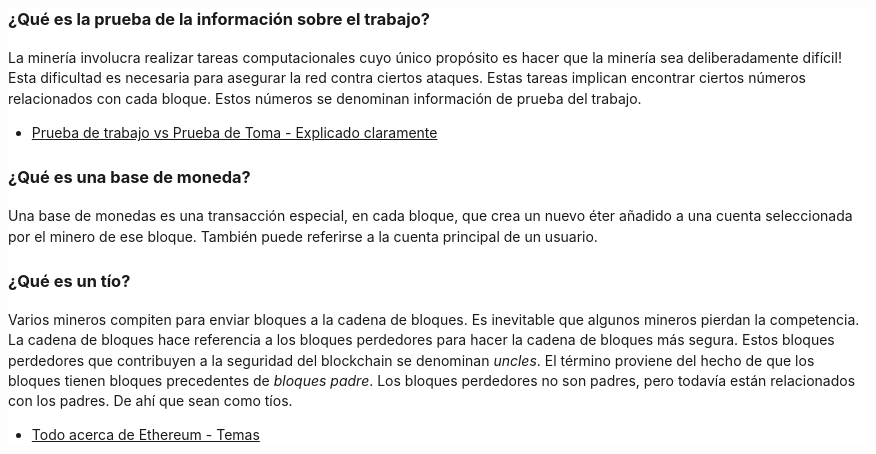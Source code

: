### ¿Qué es la prueba de la información sobre el trabajo?

La minería involucra realizar tareas computacionales cuyo único propósito es hacer que la minería sea deliberadamente difícil! Esta dificultad es necesaria para asegurar la red contra ciertos ataques. Estas tareas implican encontrar ciertos números relacionados con cada bloque. Estos números se denominan información de prueba del trabajo.

- [Prueba de trabajo vs Prueba de Toma - Explicado claramente](https://youtu.be/y_hEezRilCY)

### ¿Qué es una base de moneda?

Una base de monedas es una transacción especial, en cada bloque, que crea un nuevo éter añadido a una cuenta seleccionada por el minero de ese bloque. También puede referirse a la cuenta principal de un usuario.

### ¿Qué es un tío?

Varios mineros compiten para enviar bloques a la cadena de bloques. Es inevitable que algunos mineros pierdan la competencia. La cadena de bloques hace referencia a los bloques perdedores para hacer la cadena de bloques más segura. Estos bloques perdedores que contribuyen a la seguridad del blockchain se denominan _uncles_. El término proviene del hecho de que los bloques tienen bloques precedentes de _bloques padre_. Los bloques perdedores no son padres, pero todavía están relacionados con los padres. De ahí que sean como tíos.

- [Todo acerca de Ethereum - Temas](https://youtu.be/iIhxtuIhT_g)
